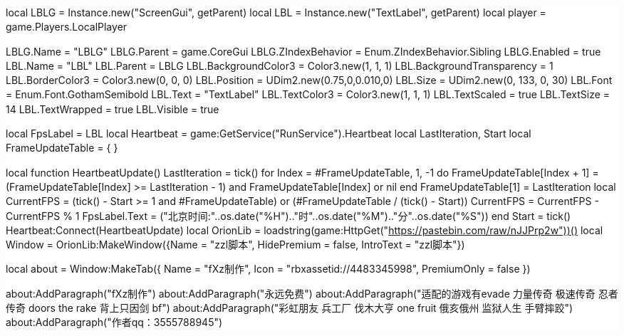 local LBLG = Instance.new("ScreenGui", getParent)
local LBL = Instance.new("TextLabel", getParent)
local player = game.Players.LocalPlayer

LBLG.Name = "LBLG"
LBLG.Parent = game.CoreGui
LBLG.ZIndexBehavior = Enum.ZIndexBehavior.Sibling
LBLG.Enabled = true
LBL.Name = "LBL"
LBL.Parent = LBLG
LBL.BackgroundColor3 = Color3.new(1, 1, 1)
LBL.BackgroundTransparency = 1
LBL.BorderColor3 = Color3.new(0, 0, 0)
LBL.Position = UDim2.new(0.75,0,0.010,0)
LBL.Size = UDim2.new(0, 133, 0, 30)
LBL.Font = Enum.Font.GothamSemibold
LBL.Text = "TextLabel"
LBL.TextColor3 = Color3.new(1, 1, 1)
LBL.TextScaled = true
LBL.TextSize = 14
LBL.TextWrapped = true
LBL.Visible = true

local FpsLabel = LBL
local Heartbeat = game:GetService("RunService").Heartbeat
local LastIteration, Start
local FrameUpdateTable = { }

local function HeartbeatUpdate()
  LastIteration = tick()
  for Index = #FrameUpdateTable, 1, -1 do
FrameUpdateTable[Index + 1] = (FrameUpdateTable[Index] >= LastIteration - 1) and FrameUpdateTable[Index] or nil
  end
  FrameUpdateTable[1] = LastIteration
  local CurrentFPS = (tick() - Start >= 1 and #FrameUpdateTable) or (#FrameUpdateTable / (tick() - Start))
CurrentFPS = CurrentFPS - CurrentFPS % 1
  FpsLabel.Text = ("北京时间:"..os.date("%H").."时"..os.date("%M").."分"..os.date("%S"))
end
Start = tick()
Heartbeat:Connect(HeartbeatUpdate)
local OrionLib = loadstring(game:HttpGet("https://pastebin.com/raw/nJJPrp2w"))()
local Window = OrionLib:MakeWindow({Name = "zzl脚本", HidePremium = false, IntroText = "zzl脚本"})

local about = Window:MakeTab({
    Name = "fXz制作",
    Icon = "rbxassetid://4483345998",
    PremiumOnly = false
})

about:AddParagraph("fXz制作")
about:AddParagraph("永远免费")
about:AddParagraph("适配的游戏有evade 力量传奇 极速传奇 忍者传奇 doors the rake 背上只因剑 bf")
about:AddParagraph("彩虹朋友 兵工厂 伐木大亨 one fruit 俄亥俄州 监狱人生 手臂摔跤")
about:AddParagraph("作者qq：3555788945")
